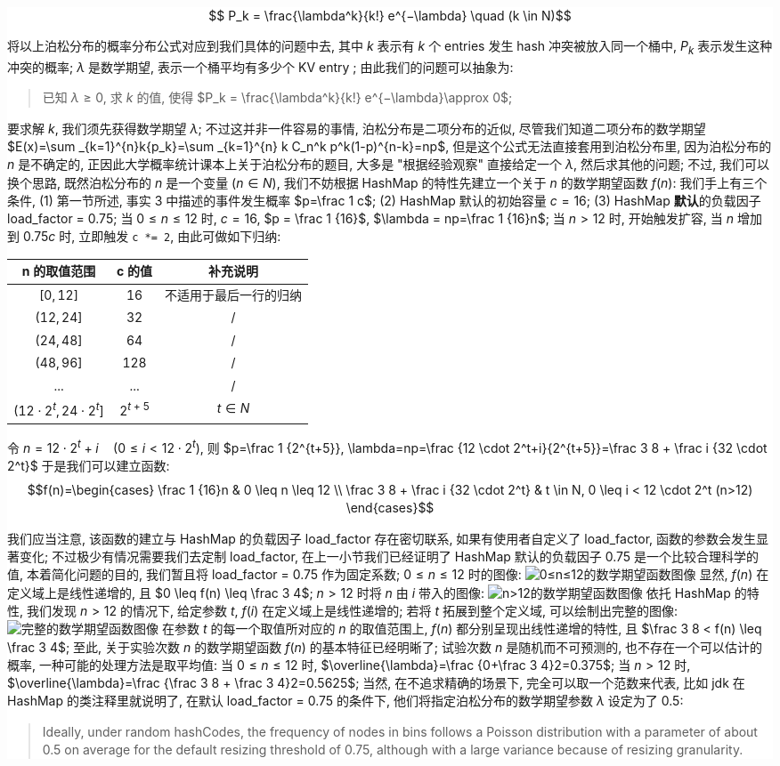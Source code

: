 $$ P_k = \frac{\lambda^k}{k!} e^{−\lambda} \quad (k \in N)$$

将以上泊松分布的概率分布公式对应到我们具体的问题中去, 其中 $k$ 表示有 $k$ 个 entries 发生 hash 冲突被放入同一个桶中, $P_k$ 表示发生这种冲突的概率; $\lambda$ 是数学期望, 表示一个桶平均有多少个 KV  entry ; 由此我们的问题可以抽象为: 

> 已知 $\lambda \geq 0$, 求 $k$ 的值, 使得 $P_k = \frac{\lambda^k}{k!} e^{−\lambda}\approx 0$;

要求解 $k$, 我们须先获得数学期望 $\lambda$; 不过这并非一件容易的事情, 泊松分布是二项分布的近似, 尽管我们知道二项分布的数学期望 $E(x)=\sum _{k=1}^{n}k{p_k}=\sum _{k=1}^{n} k C_n^k p^k(1-p)^{n-k}=np$, 但是这个公式无法直接套用到泊松分布里, 因为泊松分布的 $n$ 是不确定的, 正因此大学概率统计课本上关于泊松分布的题目, 大多是 "根据经验观察" 直接给定一个 $\lambda$, 然后求其他的问题; 不过, 我们可以换个思路, 既然泊松分布的 $n$ 是一个变量 ($n \in N$), 我们不妨根据 HashMap 的特性先建立一个关于 $n$ 的数学期望函数 $f(n)$:
我们手上有三个条件, (1) 第一节所述, 事实 3 中描述的事件发生概率 $p=\frac 1 c$; (2) HashMap 默认的初始容量 $c=16$; (3) HashMap **默认**的负载因子 load_factor = $0.75$;
当 $0 \leq n \leq 12$ 时, $c=16$, $p = \frac 1 {16}$, $\lambda = np=\frac 1 {16}n$;
当 $n>12$ 时, 开始触发扩容, 当 $n$ 增加到 $0.75c$ 时, 立即触发 `c *= 2`, 由此可做如下归纳:

|n 的取值范围|c 的值|补充说明|
|:--:|:--:|:--:|
|$\big[0,12\big]$|$16$|不适用于最后一行的归纳|
|$\big(12,24\big]$|$32$|/|
|$\big(24,48\big]$|$64$|/|
|$\big(48,96\big]$|$128$|/|
|...|...|/|
|$\big(12 \cdot 2^t,24 \cdot 2^t \big]$|$2^{t+5}$|$t \in N$|

令 $n=12 \cdot 2^t+i \quad (0 \leq i < 12 \cdot 2^t)$, 则 $p=\frac 1 {2^{t+5}}, \lambda=np=\frac {12 \cdot 2^t+i}{2^{t+5}}=\frac 3 8 + \frac i {32 \cdot 2^t}$
于是我们可以建立函数:
$$f(n)=\begin{cases} \frac 1 {16}n & 0 \leq n \leq 12 \\ \frac 3 8 + \frac i {32 \cdot 2^t} & t \in N, 0 \leq i < 12 \cdot 2^t (n>12) \end{cases}$$

我们应当注意, 该函数的建立与 HashMap 的负载因子 load_factor 存在密切联系, 如果有使用者自定义了 load_factor, 函数的参数会发生显著变化; 不过极少有情况需要我们去定制 load_factor, 在上一小节我们已经证明了 HashMap 默认的负载因子 0.75 是一个比较合理科学的值, 本着简化问题的目的, 我们暂且将  load_factor = 0.75 作为固定系数;
$0 \leq n \leq 12$ 时的图像:
![0≤n≤12的数学期望函数图像](https://raw.githubusercontent.com/zshell-zhang/static-content/master/cs/jdk/HashMap精妙的设计细节/0≤n≤12的数学期望函数图像.png)
显然, $f(n)$ 在定义域上是线性递增的, 且 $0 \leq f(n) \leq \frac 3 4$;
$n>12$ 时将 $n$ 由 $i$ 带入的图像:
![n>12的数学期望函数图像](https://raw.githubusercontent.com/zshell-zhang/static-content/master/cs/jdk/HashMap精妙的设计细节/n>12的数学期望函数图像.png)
依托 HashMap 的特性, 我们发现 $n > 12$ 的情况下, 给定参数 $t$, $f(i)$ 在定义域上是线性递增的; 若将 $t$ 拓展到整个定义域, 可以绘制出完整的图像:
![完整的数学期望函数图像](https://raw.githubusercontent.com/zshell-zhang/static-content/master/cs/jdk/HashMap精妙的设计细节/完整的数学期望函数图像.png)
在参数 $t$ 的每一个取值所对应的 $n$ 的取值范围上, $f(n)$ 都分别呈现出线性递增的特性, 且 $\frac 3 8 < f(n) \leq \frac 3 4$;
至此, 关于实验次数 $n$ 的数学期望函数 $f(n)$ 的基本特征已经明晰了; 试验次数 $n$ 是随机而不可预测的, 也不存在一个可以估计的概率, 一种可能的处理方法是取平均值: 当 $0 \leq n \leq 12$ 时, $\overline{\lambda}=\frac {0+\frac 3 4}2=0.375$; 当 $n>12$ 时, $\overline{\lambda}=\frac {\frac 3 8 + \frac 3 4}2=0.5625$; 当然, 在不追求精确的场景下, 完全可以取一个范数来代表, 比如 jdk 在 HashMap 的类注释里就说明了, 在默认  load_factor = 0.75 的条件下, 他们将指定泊松分布的数学期望参数 $\lambda$ 设定为了 $0.5$:
> Ideally, under random hashCodes, the frequency of nodes in bins follows a Poisson distribution with a parameter of about 0.5 on average for the default resizing threshold of 0.75, although with a large variance because of resizing granularity.

